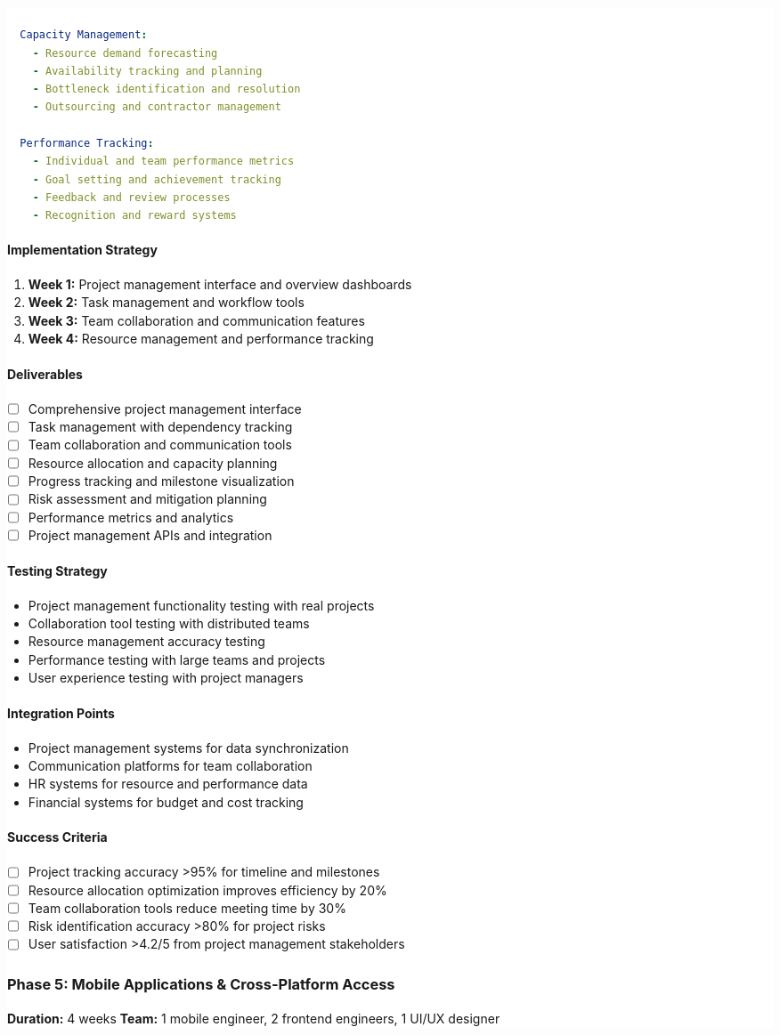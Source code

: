 ```yaml
    
  Capacity Management:
    - Resource demand forecasting
    - Availability tracking and planning
    - Bottleneck identification and resolution
    - Outsourcing and contractor management
    
  Performance Tracking:
    - Individual and team performance metrics
    - Goal setting and achievement tracking
    - Feedback and review processes
    - Recognition and reward systems
```

#### Implementation Strategy
1. **Week 1:** Project management interface and overview dashboards
2. **Week 2:** Task management and workflow tools
3. **Week 3:** Team collaboration and communication features
4. **Week 4:** Resource management and performance tracking

#### Deliverables
- [ ] Comprehensive project management interface
- [ ] Task management with dependency tracking
- [ ] Team collaboration and communication tools
- [ ] Resource allocation and capacity planning
- [ ] Progress tracking and milestone visualization
- [ ] Risk assessment and mitigation planning
- [ ] Performance metrics and analytics
- [ ] Project management APIs and integration

#### Testing Strategy
- Project management functionality testing with real projects
- Collaboration tool testing with distributed teams
- Resource management accuracy testing
- Performance testing with large teams and projects
- User experience testing with project managers

#### Integration Points
- Project management systems for data synchronization
- Communication platforms for team collaboration
- HR systems for resource and performance data
- Financial systems for budget and cost tracking

#### Success Criteria
- [ ] Project tracking accuracy >95% for timeline and milestones
- [ ] Resource allocation optimization improves efficiency by 20%
- [ ] Team collaboration tools reduce meeting time by 30%
- [ ] Risk identification accuracy >80% for project risks
- [ ] User satisfaction >4.2/5 from project management stakeholders

### Phase 5: Mobile Applications & Cross-Platform Access
**Duration:** 4 weeks
**Team:** 1 mobile engineer, 2 frontend engineers, 1 UI/UX designer
